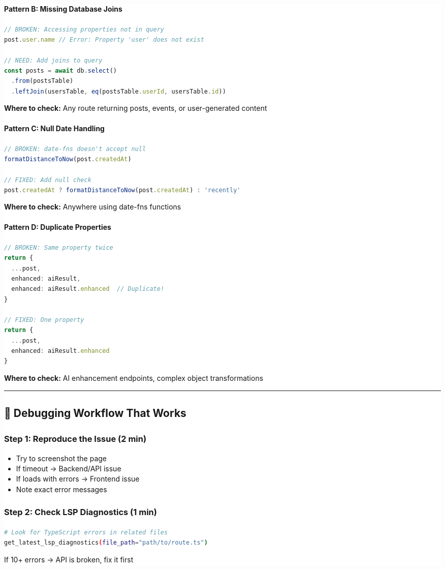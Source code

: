 #### **Pattern B: Missing Database Joins**
```typescript
// BROKEN: Accessing properties not in query
post.user.name // Error: Property 'user' does not exist

// NEED: Add joins to query
const posts = await db.select()
  .from(postsTable)
  .leftJoin(usersTable, eq(postsTable.userId, usersTable.id))
```
**Where to check:** Any route returning posts, events, or user-generated content

#### **Pattern C: Null Date Handling**
```typescript
// BROKEN: date-fns doesn't accept null
formatDistanceToNow(post.createdAt)

// FIXED: Add null check
post.createdAt ? formatDistanceToNow(post.createdAt) : 'recently'
```
**Where to check:** Anywhere using date-fns functions

#### **Pattern D: Duplicate Properties**
```typescript
// BROKEN: Same property twice
return {
  ...post,
  enhanced: aiResult,
  enhanced: aiResult.enhanced  // Duplicate!
}

// FIXED: One property
return {
  ...post,
  enhanced: aiResult.enhanced
}
```
**Where to check:** AI enhancement endpoints, complex object transformations

---

## 🔧 Debugging Workflow That Works

### **Step 1: Reproduce the Issue** (2 min)
- Try to screenshot the page
- If timeout → Backend/API issue
- If loads with errors → Frontend issue
- Note exact error messages

### **Step 2: Check LSP Diagnostics** (1 min)
```bash
# Look for TypeScript errors in related files
get_latest_lsp_diagnostics(file_path="path/to/route.ts")
```
If 10+ errors → API is broken, fix it first
